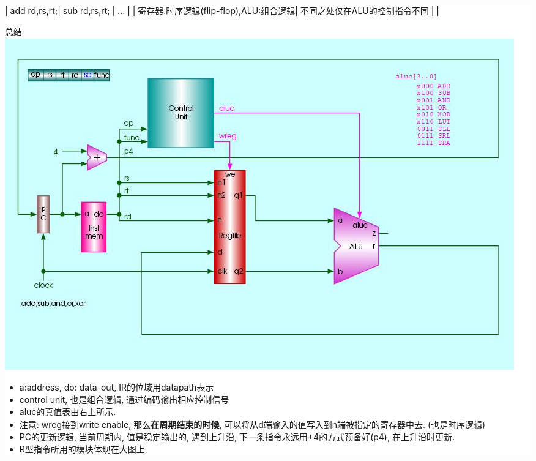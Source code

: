 | add rd,rs,rt;| sub rd,rs,rt; | ... |
| 寄存器:时序逻辑(flip-flop),ALU:组合逻辑| 不同之处仅在ALU的控制指令不同 | |

总结
![](./img/04-08-09-20-21.png)
- a:address, do: data-out, IR的位域用datapath表示
- control unit, 也是组合逻辑, 通过编码输出相应控制信号
- aluc的真值表由右上所示.
- 注意: wreg接到write enable, 那么**在周期结束的时候**, 可以将从d端输入的值写入到n端被指定的寄存器中去. (也是时序逻辑)
- PC的更新逻辑, 当前周期内, 值是稳定输出的, 遇到上升沿, 下一条指令永远用+4的方式预备好(p4), 在上升沿时更新.
- R型指令所用的模块体现在大图上, 